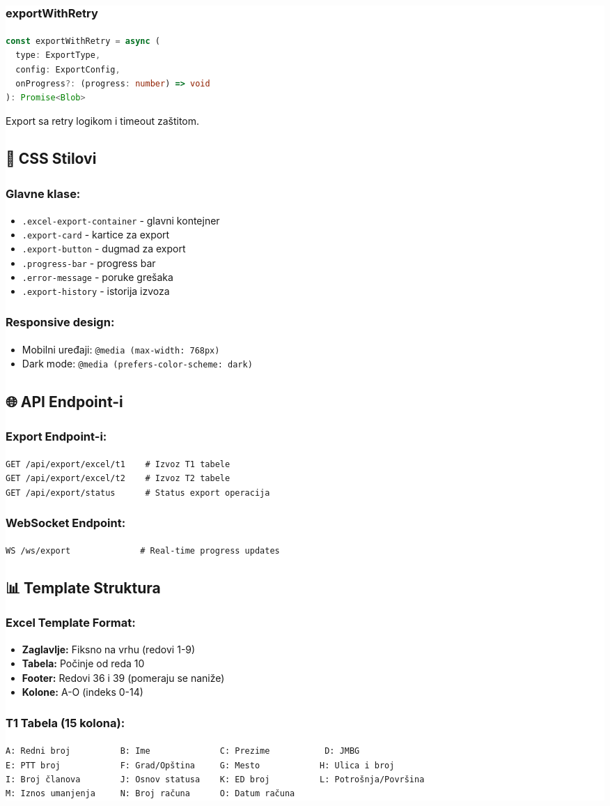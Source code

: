 ### **exportWithRetry**
```typescript
const exportWithRetry = async (
  type: ExportType,
  config: ExportConfig,
  onProgress?: (progress: number) => void
): Promise<Blob>
```
Export sa retry logikom i timeout zaštitom.

## 🎨 CSS Stilovi

### **Glavne klase:**
- `.excel-export-container` - glavni kontejner
- `.export-card` - kartice za export
- `.export-button` - dugmad za export
- `.progress-bar` - progress bar
- `.error-message` - poruke grešaka
- `.export-history` - istorija izvoza

### **Responsive design:**
- Mobilni uređaji: `@media (max-width: 768px)`
- Dark mode: `@media (prefers-color-scheme: dark)`

## 🌐 API Endpoint-i

### **Export Endpoint-i:**
```
GET /api/export/excel/t1    # Izvoz T1 tabele
GET /api/export/excel/t2    # Izvoz T2 tabele
GET /api/export/status      # Status export operacija
```

### **WebSocket Endpoint:**
```
WS /ws/export              # Real-time progress updates
```

## 📊 Template Struktura

### **Excel Template Format:**
- **Zaglavlje:** Fiksno na vrhu (redovi 1-9)
- **Tabela:** Počinje od reda 10
- **Footer:** Redovi 36 i 39 (pomeraju se naniže)
- **Kolone:** A-O (indeks 0-14)

### **T1 Tabela (15 kolona):**
```
A: Redni broj          B: Ime              C: Prezime           D: JMBG
E: PTT broj            F: Grad/Opština     G: Mesto            H: Ulica i broj
I: Broj članova        J: Osnov statusa    K: ED broj          L: Potrošnja/Površina
M: Iznos umanjenja     N: Broj računa      O: Datum računa
```

